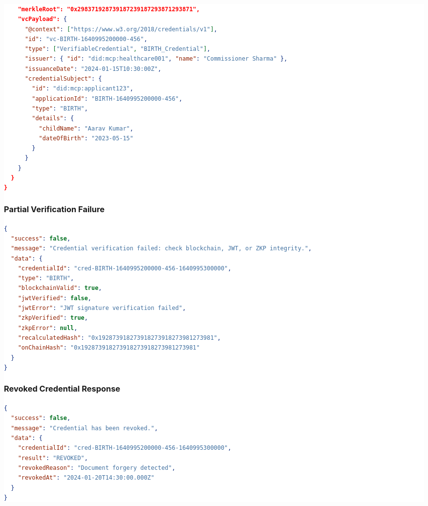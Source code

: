 ```json
    "merkleRoot": "0x298371928739187239187293871293871",
    "vcPayload": {
      "@context": ["https://www.w3.org/2018/credentials/v1"],
      "id": "vc-BIRTH-1640995200000-456",
      "type": ["VerifiableCredential", "BIRTH_Credential"],
      "issuer": { "id": "did:mcp:healthcare001", "name": "Commissioner Sharma" },
      "issuanceDate": "2024-01-15T10:30:00Z",
      "credentialSubject": {
        "id": "did:mcp:applicant123",
        "applicationId": "BIRTH-1640995200000-456",
        "type": "BIRTH",
        "details": {
          "childName": "Aarav Kumar",
          "dateOfBirth": "2023-05-15"
        }
      }
    }
  }
}
```

### Partial Verification Failure
```json
{
  "success": false,
  "message": "Credential verification failed: check blockchain, JWT, or ZKP integrity.",
  "data": {
    "credentialId": "cred-BIRTH-1640995200000-456-1640995300000",
    "type": "BIRTH",
    "blockchainValid": true,
    "jwtVerified": false,
    "jwtError": "JWT signature verification failed",
    "zkpVerified": true,
    "zkpError": null,
    "recalculatedHash": "0x192873918273918273918273981273981",
    "onChainHash": "0x192873918273918273918273981273981"
  }
}
```

### Revoked Credential Response
```json
{
  "success": false,
  "message": "Credential has been revoked.",
  "data": {
    "credentialId": "cred-BIRTH-1640995200000-456-1640995300000",
    "result": "REVOKED",
    "revokedReason": "Document forgery detected",
    "revokedAt": "2024-01-20T14:30:00.000Z"
  }
}
```
